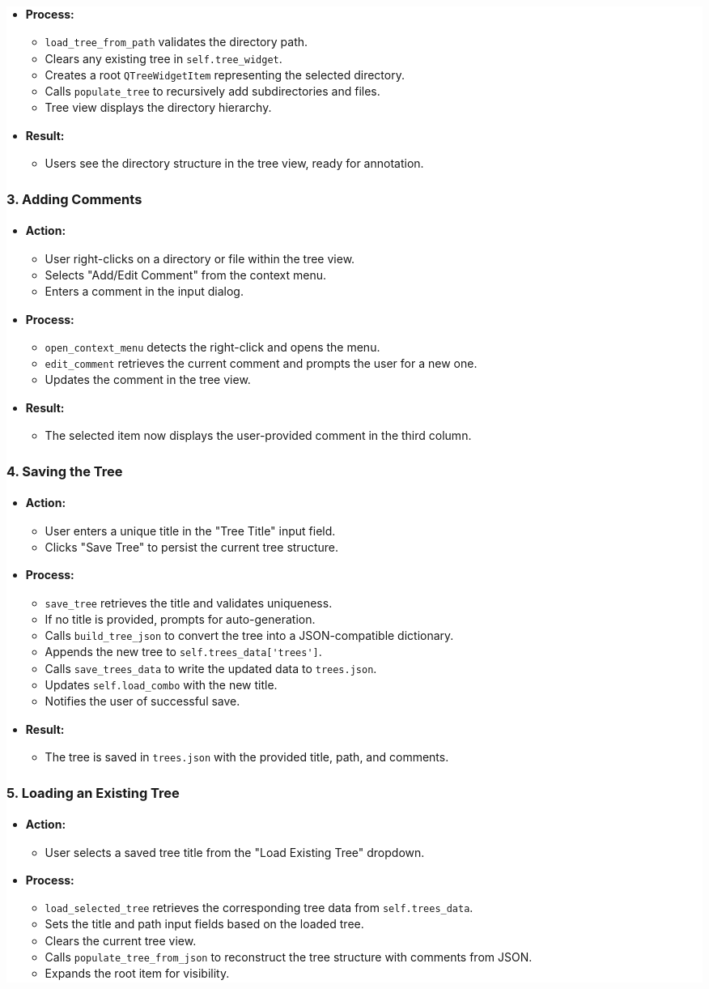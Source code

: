 - **Process:**  
  - `load_tree_from_path` validates the directory path.
  - Clears any existing tree in `self.tree_widget`.
  - Creates a root `QTreeWidgetItem` representing the selected directory.
  - Calls `populate_tree` to recursively add subdirectories and files.
  - Tree view displays the directory hierarchy.

- **Result:**  
  - Users see the directory structure in the tree view, ready for annotation.

### **3. Adding Comments**

- **Action:**  
  - User right-clicks on a directory or file within the tree view.
  - Selects "Add/Edit Comment" from the context menu.
  - Enters a comment in the input dialog.

- **Process:**  
  - `open_context_menu` detects the right-click and opens the menu.
  - `edit_comment` retrieves the current comment and prompts the user for a new one.
  - Updates the comment in the tree view.

- **Result:**  
  - The selected item now displays the user-provided comment in the third column.

### **4. Saving the Tree**

- **Action:**  
  - User enters a unique title in the "Tree Title" input field.
  - Clicks "Save Tree" to persist the current tree structure.

- **Process:**  
  - `save_tree` retrieves the title and validates uniqueness.
  - If no title is provided, prompts for auto-generation.
  - Calls `build_tree_json` to convert the tree into a JSON-compatible dictionary.
  - Appends the new tree to `self.trees_data['trees']`.
  - Calls `save_trees_data` to write the updated data to `trees.json`.
  - Updates `self.load_combo` with the new title.
  - Notifies the user of successful save.

- **Result:**  
  - The tree is saved in `trees.json` with the provided title, path, and comments.

### **5. Loading an Existing Tree**

- **Action:**  
  - User selects a saved tree title from the "Load Existing Tree" dropdown.

- **Process:**  
  - `load_selected_tree` retrieves the corresponding tree data from `self.trees_data`.
  - Sets the title and path input fields based on the loaded tree.
  - Clears the current tree view.
  - Calls `populate_tree_from_json` to reconstruct the tree structure with comments from JSON.
  - Expands the root item for visibility.
